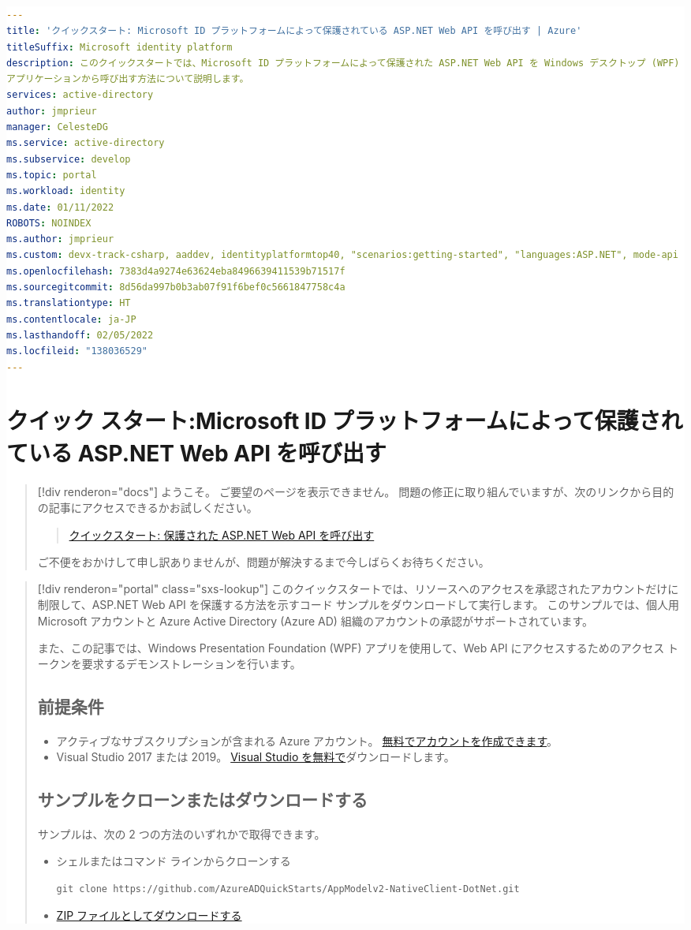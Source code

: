 ```yaml
---
title: 'クイックスタート: Microsoft ID プラットフォームによって保護されている ASP.NET Web API を呼び出す | Azure'
titleSuffix: Microsoft identity platform
description: このクイックスタートでは、Microsoft ID プラットフォームによって保護された ASP.NET Web API を Windows デスクトップ (WPF) アプリケーションから呼び出す方法について説明します。
services: active-directory
author: jmprieur
manager: CelesteDG
ms.service: active-directory
ms.subservice: develop
ms.topic: portal
ms.workload: identity
ms.date: 01/11/2022
ROBOTS: NOINDEX
ms.author: jmprieur
ms.custom: devx-track-csharp, aaddev, identityplatformtop40, "scenarios:getting-started", "languages:ASP.NET", mode-api
ms.openlocfilehash: 7383d4a9274e63624eba8496639411539b71517f
ms.sourcegitcommit: 8d56da997b0b3ab07f91f6bef0c5661847758c4a
ms.translationtype: HT
ms.contentlocale: ja-JP
ms.lasthandoff: 02/05/2022
ms.locfileid: "138036529"
---
```

# <a name="quickstart-call-an-aspnet-web-api-thats-protected-by-microsoft-identity-platform"></a>クイック スタート:Microsoft ID プラットフォームによって保護されている ASP.NET Web API を呼び出す

> [!div renderon="docs"]
> ようこそ。 ご要望のページを表示できません。 問題の修正に取り組んでいますが、次のリンクから目的の記事にアクセスできるかお試しください。
>
> > [クイックスタート: 保護された ASP.NET Web API を呼び出す](web-api-quickstart.md?pivots=devlang-aspnet)
> 
> ご不便をおかけして申し訳ありませんが、問題が解決するまで今しばらくお待ちください。

> [!div renderon="portal" class="sxs-lookup"]
> このクイックスタートでは、リソースへのアクセスを承認されたアカウントだけに制限して、ASP.NET Web API を保護する方法を示すコード サンプルをダウンロードして実行します。 このサンプルでは、個人用 Microsoft アカウントと Azure Active Directory (Azure AD) 組織のアカウントの承認がサポートされています。
> 
> また、この記事では、Windows Presentation Foundation (WPF) アプリを使用して、Web API にアクセスするためのアクセス トークンを要求するデモンストレーションを行います。
> 
> ## <a name="prerequisites"></a>前提条件
> 
> * アクティブなサブスクリプションが含まれる Azure アカウント。 [無料でアカウントを作成できます](https://azure.microsoft.com/free/?WT.mc_id=A261C142F)。
> * Visual Studio 2017 または 2019。 [Visual Studio を無料で](https://www.visualstudio.com/downloads/)ダウンロードします。
> 
> ## <a name="clone-or-download-the-sample"></a>サンプルをクローンまたはダウンロードする
> 
> サンプルは、次の 2 つの方法のいずれかで取得できます。
> 
> * シェルまたはコマンド ラインからクローンする
> 
>    ```console
>    git clone https://github.com/AzureADQuickStarts/AppModelv2-NativeClient-DotNet.git
>    ```
> 
> * [ZIP ファイルとしてダウンロードする](https://github.com/AzureADQuickStarts/AppModelv2-NativeClient-DotNet/archive/complete.zip)